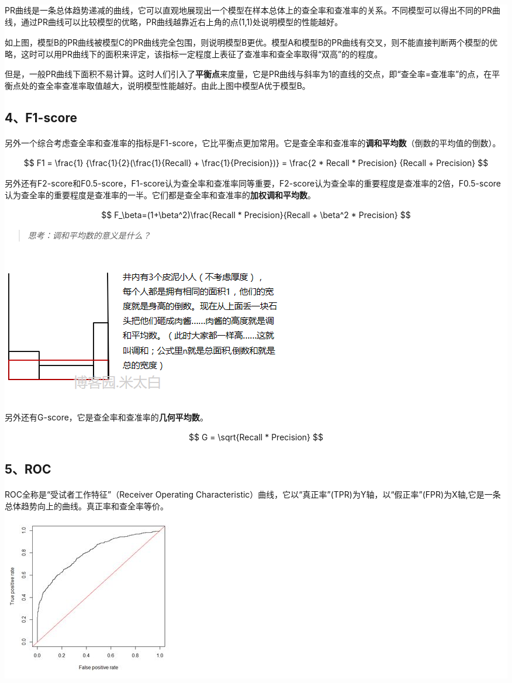 PR曲线是一条总体趋势递减的曲线，它可以直观地展现出一个模型在样本总体上的查全率和查准率的关系。不同模型可以得出不同的PR曲线，通过PR曲线可以比较模型的优略，PR曲线越靠近右上角的点(1,1)处说明模型的性能越好。

如上图，模型B的PR曲线被模型C的PR曲线完全包围，则说明模型B更优。模型A和模型B的PR曲线有交叉，则不能直接判断两个模型的优略，这时可以用PR曲线下的面积来评定，该指标一定程度上表征了查准率和查全率取得“双高”的的程度。

但是，一般PR曲线下面积不易计算。这时人们引入了**平衡点**来度量，它是PR曲线与斜率为1的直线的交点，即“查全率=查准率”的点，在平衡点处的查全率查准率取值越大，说明模型性能越好。由此上图中模型A优于模型B。


## 4、F1-score
另外一个综合考虑查全率和查准率的指标是F1-score，它比平衡点更加常用。它是查全率和查准率的**调和平均数**（倒数的平均值的倒数）。

$$ F1 = \frac{1} {\frac{1}{2}(\frac{1}{Recall} + \frac{1}{Precision})} = \frac{2 * Recall * Precision} {Recall + Precision} $$

另外还有F2-score和F0.5-score，F1-score认为查全率和查准率同等重要，F2-score认为查全率的重要程度是查准率的2倍，F0.5-score认为查全率的重要程度是查准率的一半。它们都是查全率和查准率的**加权调和平均数**。

$$ F_\beta=(1+\beta^2)\frac{Recall * Precision}{Recall + \beta^2 * Precision} $$

> *思考：调和平均数的意义是什么？*

![调和平均值的意义](机器学习笔记：模型评估\调和平均值意义.png)

另外还有G-score，它是查全率和查准率的**几何平均数**。

$$ G = \sqrt{Recall * Precision} $$

## 5、ROC
ROC全称是“受试者工作特征”（Receiver Operating Characteristic）曲线，它以“真正率”(TPR)为Y轴，以“假正率”(FPR)为X轴,它是一条总体趋势向上的曲线。真正率和查全率等价。

![ROC曲线](机器学习笔记：模型评估\ROC曲线.png)
